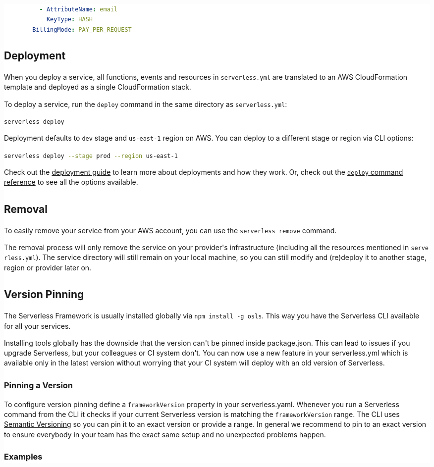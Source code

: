 ```yml
          - AttributeName: email
            KeyType: HASH
        BillingMode: PAY_PER_REQUEST
```

## Deployment

When you deploy a service, all functions, events and resources in `serverless.yml` are translated to an AWS CloudFormation template and deployed as a single CloudFormation stack.

To deploy a service, run the `deploy` command in the same directory as `serverless.yml`:

```bash
serverless deploy
```

Deployment defaults to `dev` stage and `us-east-1` region on AWS. You can deploy to a different stage or region via CLI options:

```bash
serverless deploy --stage prod --region us-east-1
```

Check out the [deployment guide](./deploying.md) to learn more about deployments and how they work. Or, check out the [`deploy` command reference](../cli-reference/deploy) to see all the options available.

## Removal

To easily remove your service from your AWS account, you can use the `serverless remove` command.

The removal process will only remove the service on your provider's infrastructure (including all the resources mentioned in `serverless.yml`). The service directory will still remain on your local machine, so you can still modify and (re)deploy it to another stage, region or provider later on.

## Version Pinning

The Serverless Framework is usually installed globally via `npm install -g osls`. This way you have the Serverless CLI available for all your services.

Installing tools globally has the downside that the version can't be pinned inside package.json. This can lead to issues if you upgrade Serverless, but your colleagues or CI system don't. You can now use a new feature in your serverless.yml which is available only in the latest version without worrying that your CI system will deploy with an old version of Serverless.

### Pinning a Version

To configure version pinning define a `frameworkVersion` property in your serverless.yaml. Whenever you run a Serverless command from the CLI it checks if your current Serverless version is matching the `frameworkVersion` range. The CLI uses [Semantic Versioning](http://semver.org/) so you can pin it to an exact version or provide a range. In general we recommend to pin to an exact version to ensure everybody in your team has the exact same setup and no unexpected problems happen.

### Examples
